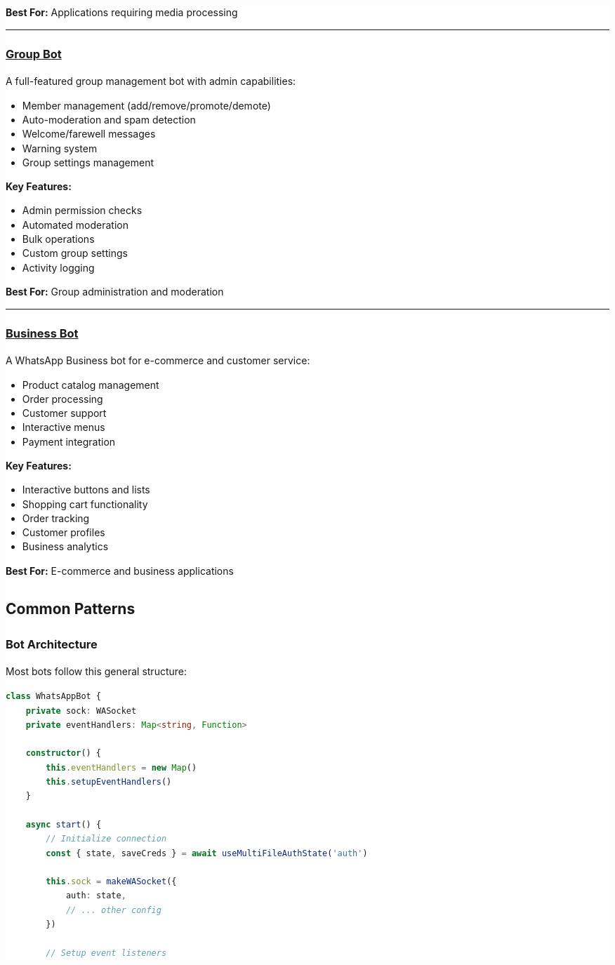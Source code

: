 **Best For:** Applications requiring media processing

---

### [Group Bot](./group-bot.md)
A full-featured group management bot with admin capabilities:
- Member management (add/remove/promote/demote)
- Auto-moderation and spam detection
- Welcome/farewell messages
- Warning system
- Group settings management

**Key Features:**
- Admin permission checks
- Automated moderation
- Bulk operations
- Custom group settings
- Activity logging

**Best For:** Group administration and moderation

---

### [Business Bot](./business-bot.md)
A WhatsApp Business bot for e-commerce and customer service:
- Product catalog management
- Order processing
- Customer support
- Interactive menus
- Payment integration

**Key Features:**
- Interactive buttons and lists
- Shopping cart functionality
- Order tracking
- Customer profiles
- Business analytics

**Best For:** E-commerce and business applications

## Common Patterns

### Bot Architecture

Most bots follow this general structure:

```typescript
class WhatsAppBot {
    private sock: WASocket
    private eventHandlers: Map<string, Function>
    
    constructor() {
        this.eventHandlers = new Map()
        this.setupEventHandlers()
    }
    
    async start() {
        // Initialize connection
        const { state, saveCreds } = await useMultiFileAuthState('auth')
        
        this.sock = makeWASocket({
            auth: state,
            // ... other config
        })
        
        // Setup event listeners
```